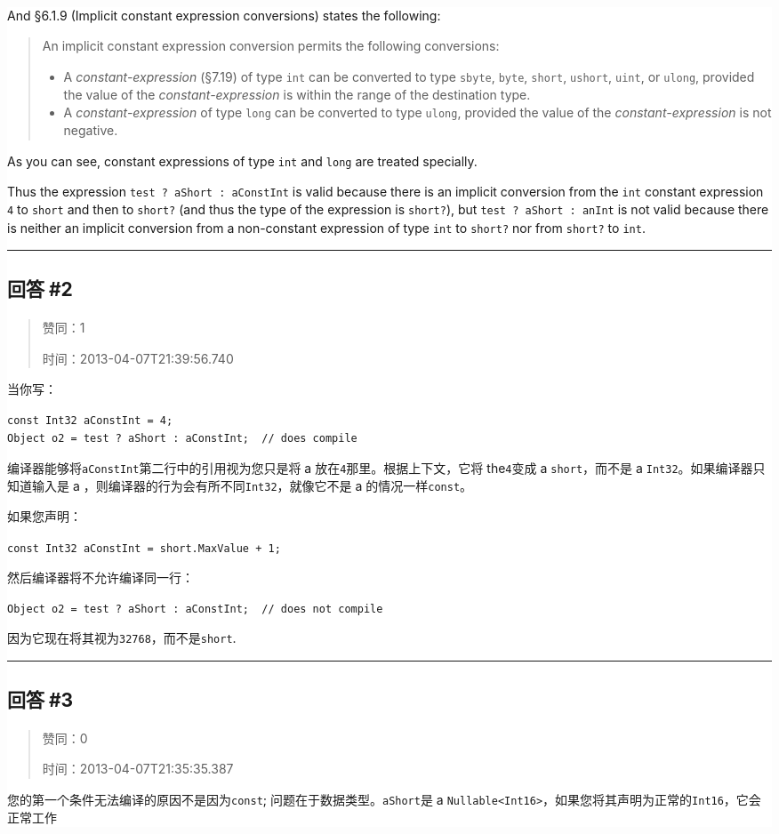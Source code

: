 And §6.1.9 (Implicit constant expression conversions) states the following:

> An implicit constant expression conversion permits the following conversions:
> 
> *   A *constant-expression* (§7.19) of type `int` can be converted to type `sbyte`, `byte`, `short`, `ushort`, `uint`, or `ulong`, provided the value of the *constant-expression* is within the range of the destination type.
> *   A *constant-expression* of type `long` can be converted to type `ulong`, provided the value of the *constant-expression* is not negative.

As you can see, constant expressions of type `int` and `long` are treated specially.

Thus the expression `test ? aShort : aConstInt` is valid because there is an implicit conversion from the `int` constant expression `4` to `short` and then to `short?` (and thus the type of the expression is `short?`), but `test ? aShort : anInt` is not valid because there is neither an implicit conversion from a non-constant expression of type `int` to `short?` nor from `short?` to `int`.

* * *

## 回答 #2

> 赞同：1
> 
> 时间：2013-04-07T21:39:56.740

当你写：

```
const Int32 aConstInt = 4;
Object o2 = test ? aShort : aConstInt;  // does compile 
```

编译器能够将`aConstInt`第二行中的引用视为您只是将 a 放在`4`那里。根据上下文，它将 the`4`变成 a `short`，而不是 a `Int32`。如果编译器只知道输入是 a ，则编译器的行为会有所不同`Int32`，就像它不是 a 的情况一样`const`。

如果您声明：

```
const Int32 aConstInt = short.MaxValue + 1; 
```

然后编译器将不允许编译同一行：

```
Object o2 = test ? aShort : aConstInt;  // does not compile 
```

因为它现在将其视为`32768`，而不是`short`.

* * *

## 回答 #3

> 赞同：0
> 
> 时间：2013-04-07T21:35:35.387

您的第一个条件无法编译的原因不是因为`const`; 问题在于数据类型。`aShort`是 a `Nullable<Int16>`，如果您将其声明为正常的`Int16`，它会正常工作
